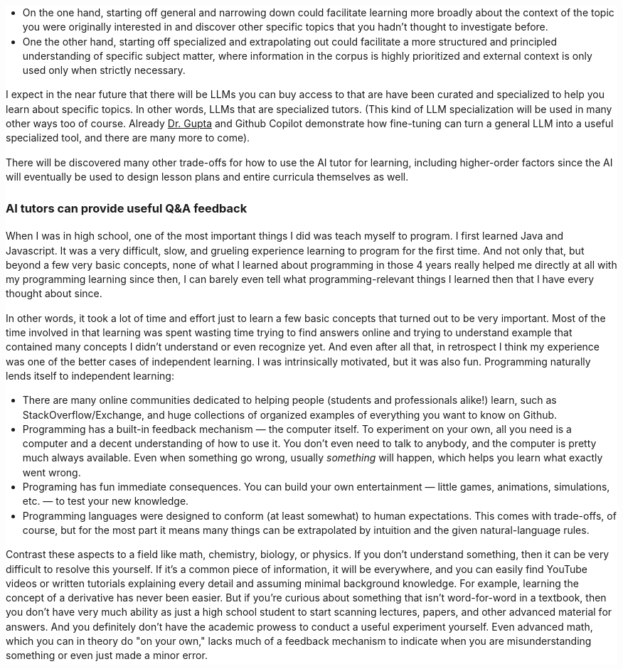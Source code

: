 - On the one hand, starting off general and narrowing down could facilitate learning more broadly about the context of the topic you were originally interested in and discover other specific topics that you hadn’t thought to investigate before.
- One the other hand, starting off specialized and extrapolating out could facilitate a more structured and principled understanding of specific subject matter, where information in the corpus is highly prioritized and external context is only used only when strictly necessary.

I expect in the near future that there will be LLMs you can buy access to that are have been curated and specialized to help you learn about specific topics. In other words, LLMs that are specialized tutors. (This kind of LLM specialization will be used in many other ways too of course. Already [Dr. Gupta](https://www.drgupta.ai/) and Github Copilot demonstrate how fine-tuning can turn a general LLM into a useful specialized tool, and there are many more to come).

There will be discovered many other trade-offs for how to use the AI tutor for learning, including higher-order factors since the AI will eventually be used to design lesson plans and entire curricula themselves as well.


### AI tutors can provide useful Q&A feedback

When I was in high school, one of the most important things I did was teach myself to program. I first learned Java and Javascript. It was a very difficult, slow, and grueling experience learning to program for the first time. And not only that, but beyond a few very basic concepts, none of what I learned about programming in those 4 years really helped me directly at all with my programming learning since then, I can barely even tell what programming-relevant things I learned then that I have every thought about since.

In other words, it took a lot of time and effort just to learn a few basic concepts that turned out to be very important. Most of the time involved in that learning was spent wasting time trying to find answers online and trying to understand example that contained many concepts I didn’t understand or even recognize yet. And even after all that, in retrospect I think my experience was one of the better cases of independent learning. I was intrinsically motivated, but it was also fun. Programming naturally lends itself to independent learning:

- There are many online communities dedicated to helping people (students and professionals alike!) learn, such as StackOverflow/Exchange, and huge collections of organized examples of everything you want to know on Github.
- Programming has a built-in feedback mechanism — the computer itself. To experiment on your own, all you need is a computer and a decent understanding of how to use it. You don’t even need to talk to anybody, and the computer is pretty much always available. Even when something go wrong, usually _something_ will happen, which helps you learn what exactly went wrong.
- Programing has fun immediate consequences. You can build your own entertainment — little games, animations, simulations, etc. — to test your new knowledge.
- Programming languages were designed to conform (at least somewhat) to human expectations. This comes with trade-offs, of course, but for the most part it means many things can be extrapolated by intuition and the given natural-language rules.

Contrast these aspects to a field like math, chemistry, biology, or physics. If you don’t understand something, then it can be very difficult to resolve this yourself. If it’s a common piece of information, it will be everywhere, and you can easily find YouTube videos or written tutorials explaining every detail and assuming minimal background knowledge. For example, learning the concept of a derivative has never been easier. But if you’re curious about something that isn’t word-for-word in a textbook, then you don’t have very much ability as just a high school student to start scanning lectures, papers, and other advanced material for answers. And you definitely don’t have the academic prowess to conduct a useful experiment yourself. Even advanced math, which you can in theory do "on your own," lacks much of a feedback mechanism to indicate when you are misunderstanding something or even just made a minor error.
